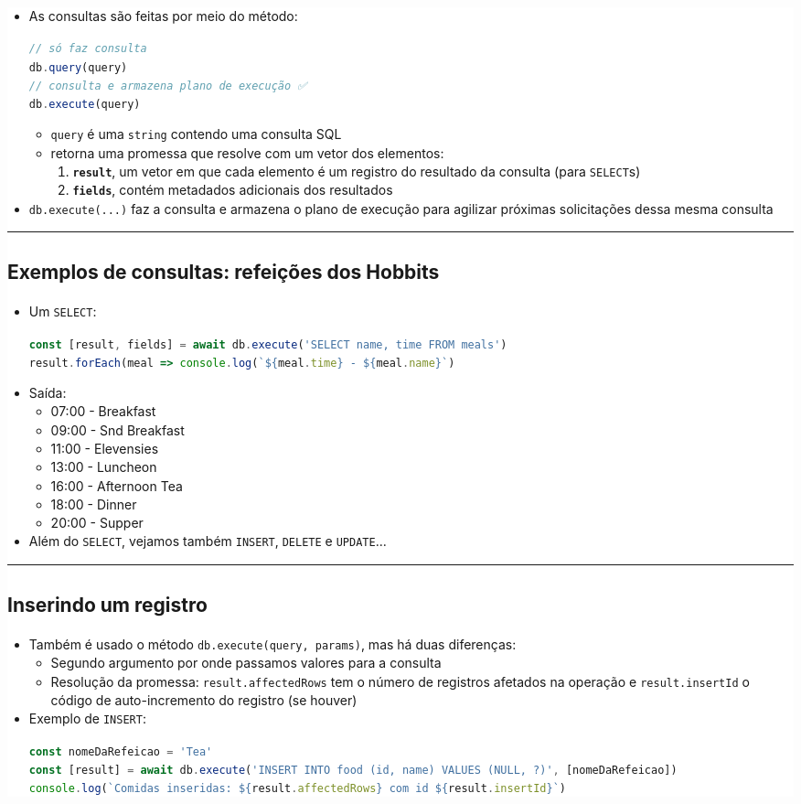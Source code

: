 - 
  As consultas são feitas por meio do método:
  ```js
  // só faz consulta
  db.query(query)
  // consulta e armazena plano de execução ✅
  db.execute(query)
  ```
  - `query` é uma `string` contendo uma consulta SQL
  - retorna uma promessa que resolve com um vetor dos elementos:
    1. **`result`**, um vetor em que cada elemento é um registro do resultado da
       consulta (para `SELECT`s)
    1. **`fields`**, contém metadados adicionais dos resultados
- `db.execute(...)` faz a consulta e armazena o plano de execução para agilizar próximas solicitações dessa mesma consulta

---

## Exemplos de consultas: refeições dos Hobbits

- Um `SELECT`: 
  ```js
  const [result, fields] = await db.execute('SELECT name, time FROM meals')
  result.forEach(meal => console.log(`${meal.time} - ${meal.name}`)
  ```
- Saída:
  - 07:00 - Breakfast 
  - 09:00 - Snd Breakfast
  - 11:00 - Elevensies
  - 13:00 - Luncheon
  - 16:00 - Afternoon Tea
  - 18:00 - Dinner
  - 20:00 - Supper
- Além do `SELECT`, vejamos também `INSERT`, `DELETE` e `UPDATE`...

---
## Inserindo um registro

- Também é usado o método `db.execute(query, params)`, mas há duas diferenças:
  - Segundo argumento por onde passamos valores para a consulta
  - Resolução da promessa: `result.affectedRows` tem
    o número de registros afetados na operação e `result.insertId` o código de
    auto-incremento do registro (se houver)
- 
  Exemplo de `INSERT`:
  ```js
  const nomeDaRefeicao = 'Tea'
  const [result] = await db.execute('INSERT INTO food (id, name) VALUES (NULL, ?)', [nomeDaRefeicao])
  console.log(`Comidas inseridas: ${result.affectedRows} com id ${result.insertId}`)
  ```


[package-mysql2]: https://www.npmjs.com/package/mysql2
[package-sequelize]: https://www.npmjs.com/package/sequelize
[method-override]: https://www.npmjs.com/package/method-override
[tese-fielding]: https://www.ics.uci.edu/~fielding/pubs/dissertation/top.htm
[mdn-content-negotiation]: https://developer.mozilla.org/en-US/docs/Web/HTTP/Content_negotiation
[richardson]: https://martinfowler.com/articles/richardsonMaturityModel.html#level1
[express-routing]: https://expressjs.com/en/guide/routing.html#express-router
[rest-vs-restful]: https://blog.ndepend.com/rest-vs-restful/
[fielding-xingando]: https://roy.gbiv.com/untangled/2008/rest-apis-must-be-hypertext-driven